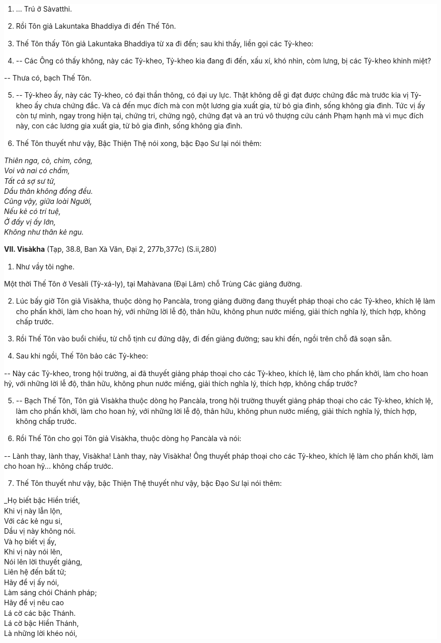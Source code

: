 1) ... Trú ở Sàvatthi.

2) Rồi Tôn giả Lakuntaka Bhaddiya đi đến Thế Tôn.

3) Thế Tôn thấy Tôn giả Lakuntaka Bhaddiya từ xa đi đến; sau khi thấy, liền gọi các Tỷ-kheo:

4) -- Các Ông có thấy không, này các Tỷ-kheo, Tỷ-kheo kia đang đi đến, xấu xí, khó nhìn, còm lưng, bị các Tỷ-kheo khinh miệt?

-- Thưa có, bạch Thế Tôn.

5) -- Tỷ-kheo ấy, này các Tỷ-kheo, có đại thần thông, có đại uy lực. Thật không dễ gì đạt được chứng đắc mà trước kia vị Tỷ-kheo ấy chưa chứng đắc. Và cả đến mục đích mà con một lương gia xuất gia, từ bỏ gia đình, sống không gia đình. Tức vị ấy còn tự mình, ngay trong hiện tại, chứng tri, chứng ngộ, chứng đạt và an trú vô thượng cứu cánh Phạm hạnh mà vì mục đích này, con các lương gia xuất gia, từ bỏ gia đình, sống không gia đình.

6) Thế Tôn thuyết như vậy, Bậc Thiện Thệ nói xong, bậc Ðạo Sư lại nói thêm:

_Thiên nga, cò, chim, công,  
Voi và nai có chấm,  
Tất cả sợ sư tử,  
Dầu thân không đồng đều.  
Cũng vậy, giữa loài Người,  
Nếu kẻ có trí tuệ,  
Ở đấy vị ấy lớn,  
Không như thân kẻ ngu._

**VII. Visàkha** (Tạp, 38.8, Ban Xà Văn, Ðại 2, 277b,377c) (S.ii,280)

1) Như vầy tôi nghe.

Một thời Thế Tôn ở Vesàli (Tỳ-xá-ly), tại Mahàvana (Ðại Lâm) chỗ Trùng Các giảng đường.

2) Lúc bấy giờ Tôn giả Visàkha, thuộc dòng họ Pancàla, trong giảng đường đang thuyết pháp thoại cho các Tỷ-kheo, khích lệ làm cho phấn khởi, làm cho hoan hỷ, với những lời lễ độ, thân hữu, không phun nước miếng, giải thích nghĩa lý, thích hợp, không chấp trước.

3) Rồi Thế Tôn vào buổi chiều, từ chỗ tịnh cư đứng dậy, đi đến giảng đường; sau khi đến, ngồi trên chỗ đã soạn sẵn.

4) Sau khi ngồi, Thế Tôn bảo các Tỷ-kheo:

-- Này các Tỷ-kheo, trong hội trường, ai đã thuyết giảng pháp thoại cho các Tỷ-kheo, khích lệ, làm cho phấn khởi, làm cho hoan hỷ, với những lời lễ độ, thân hữu, không phun nước miếng, giải thích nghĩa lý, thích hợp, không chấp trước?

5) -- Bạch Thế Tôn, Tôn giả Visàkha thuộc dòng họ Pancàla, trong hội trường thuyết giảng pháp thoại cho các Tỷ-kheo, khích lệ, làm cho phấn khởi, làm cho hoan hỷ, với những lời lễ độ, thân hữu, không phun nước miếng, giải thích nghĩa lý, thích hợp, không chấp trước.

6) Rồi Thế Tôn cho gọi Tôn giả Visàkha, thuộc dòng họ Pancàla và nói:

-- Lành thay, lành thay, Visàkha! Lành thay, này Visàkha! Ông thuyết pháp thoại cho các Tỷ-kheo, khích lệ làm cho phấn khởi, làm cho hoan hỷ... không chấp trước.

7) Thế Tôn thuyết như vậy, bậc Thiện Thệ thuyết như vậy, bậc Ðạo Sư lại nói thêm:

_Họ biết bậc Hiền triết,  
Khi vị này lẫn lộn,  
Với các kẻ ngu si,  
Dầu vị này không nói.  
Và họ biết vị ấy,  
Khi vị này nói lên,  
Nói lên lời thuyết giảng,  
Liên hệ đến bất tử;  
Hãy để vị ấy nói,  
Làm sáng chói Chánh pháp;  
Hãy để vị nêu cao  
Lá cờ các bậc Thánh.  
Lá cờ bậc Hiền Thánh,  
Là những lời khéo nói,  
